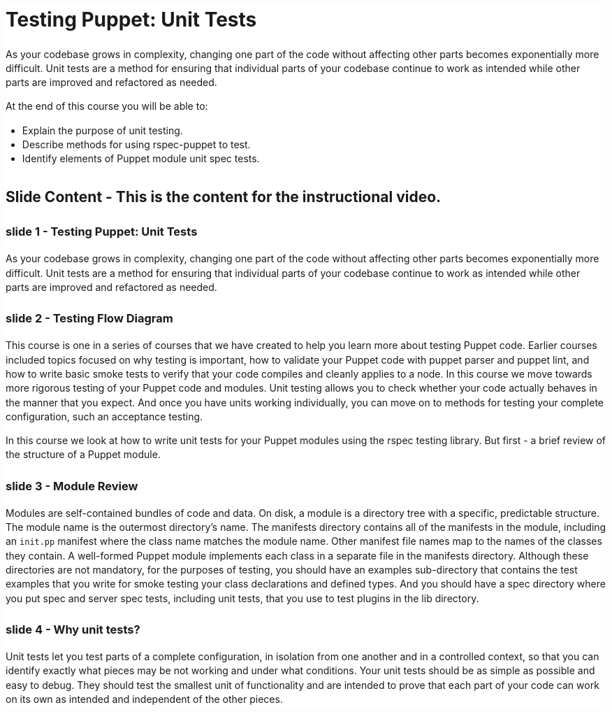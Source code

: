 # Testing Puppet: Unit Tests

As your codebase grows in complexity, changing one part of the code without affecting other parts becomes exponentially more difficult. Unit tests are a method for ensuring that individual parts of your codebase continue to work as intended while other parts are improved and refactored as needed.

At the end of this course you will be able to:

* Explain the purpose of unit testing.
* Describe methods for using rspec-puppet to test.
* Identify elements of Puppet module unit spec tests.


## Slide Content - This is the content for the instructional video.

### slide 1 - Testing Puppet: Unit Tests

As your codebase grows in complexity, changing one part of the code without affecting other parts becomes exponentially more difficult. Unit tests are a method for ensuring that individual parts of your codebase continue to work as intended while other parts are improved and refactored as needed. 

### slide 2 - Testing Flow Diagram

This course is one in a series of courses that we have created to help you learn more about testing Puppet code. Earlier courses included topics focused on why testing is important, how to validate your Puppet code with puppet parser and puppet lint, and how to write basic smoke tests to verify that your code compiles and cleanly applies to a node.  In this course we move towards more rigorous testing of your Puppet code and modules. Unit testing allows you to check whether your code actually behaves in the manner that you expect. And once you have units working individually, you can move on to methods for testing your complete configuration, such an acceptance testing. 

In this course we look at how to write unit tests for your Puppet modules using the rspec testing library. But first - a brief review of the structure of a Puppet module. 

### slide 3 - Module Review

Modules are self-contained bundles of code and data. On disk, a module is a directory tree with a specific, predictable structure. The module name is the outermost directory’s name. The manifests directory contains all of the manifests in the module, including an `init.pp` manifest where the class name matches the module name. Other manifest file names map to the names of the classes they contain. A well-formed Puppet module implements each class in a separate file in the manifests directory. Although these directories are not mandatory, for the purposes of testing, you should have an examples sub-directory that contains the test examples that you write for smoke testing your class declarations and defined types. And you should have a spec directory where you put spec and server spec tests, including unit tests, that you use to test plugins in the lib directory.

### slide 4 - Why unit tests?

Unit tests let you test parts of a complete configuration, in isolation from one another and in a controlled context, so that you can identify exactly what pieces may be not working and under what conditions.  Your unit tests should be as simple as possible and easy to debug. They should test the smallest unit of functionality and are intended to prove that each part of your code can work on its own as intended and independent of the other pieces.

